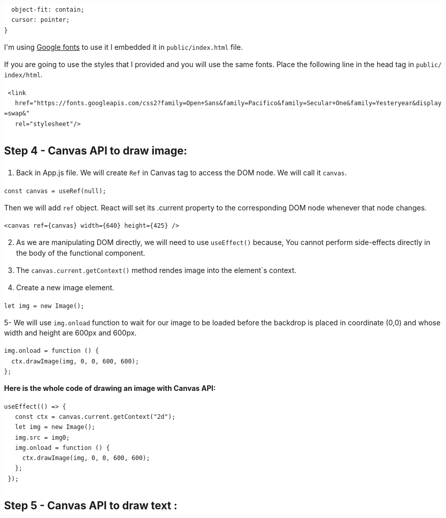 ```
  object-fit: contain;
  cursor: pointer;
}
```

 I'm using [Google fonts](https://fonts.google.com/) to use it I embedded it in `public/index.html` file.

 If you are going to use the styles that I provided and you will use the same fonts. Place the following line in the head tag in `public/index/html`.

 ```
  <link
    href="https://fonts.googleapis.com/css2?family=Open+Sans&family=Pacifico&family=Secular+One&family=Yesteryear&display=swap&"
    rel="stylesheet"/>
```

## Step 4 - Canvas API to draw image:

1. Back in App.js file. We will create `Ref` in Canvas tag to access the DOM node. We will call it `canvas`.
```
const canvas = useRef(null);
```
Then we will add `ref` object.  React will set its .current property to the corresponding DOM node whenever that node changes.
   
```
<canvas ref={canvas} width={640} height={425} />
```
2. As we are manipulating DOM directly, we will need to use `useEffect()` because, You cannot perform side-effects directly in the body of the functional component.

3. The `canvas.current.getContext()` method rendes image into the element`s context.

4. Create a new image element.

```
let img = new Image();
```

5- We will use `img.onload` function to wait for our image to be loaded before the backdrop is placed in coordinate (0,0) and whose width and height are 600px and 600px.
```
img.onload = function () {
  ctx.drawImage(img, 0, 0, 600, 600);
};
```
 **Here is the whole code of drawing an image with Canvas API:**

 ```
 useEffect(() => {
    const ctx = canvas.current.getContext("2d");
    let img = new Image();
    img.src = img0;
    img.onload = function () {
      ctx.drawImage(img, 0, 0, 600, 600);
    };
  });
  ```
## Step 5 - Canvas API to draw text :
